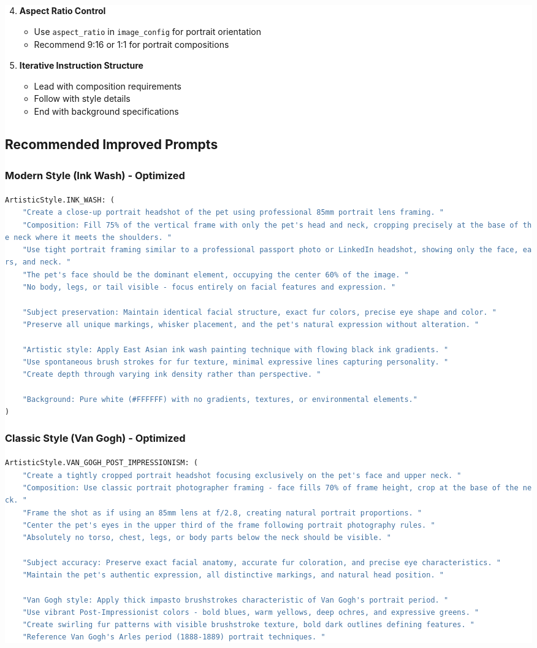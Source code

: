 4. **Aspect Ratio Control**
   - Use `aspect_ratio` in `image_config` for portrait orientation
   - Recommend 9:16 or 1:1 for portrait compositions

5. **Iterative Instruction Structure**
   - Lead with composition requirements
   - Follow with style details
   - End with background specifications

## Recommended Improved Prompts

### Modern Style (Ink Wash) - Optimized

```python
ArtisticStyle.INK_WASH: (
    "Create a close-up portrait headshot of the pet using professional 85mm portrait lens framing. "
    "Composition: Fill 75% of the vertical frame with only the pet's head and neck, cropping precisely at the base of the neck where it meets the shoulders. "
    "Use tight portrait framing similar to a professional passport photo or LinkedIn headshot, showing only the face, ears, and neck. "
    "The pet's face should be the dominant element, occupying the center 60% of the image. "
    "No body, legs, or tail visible - focus entirely on facial features and expression. "

    "Subject preservation: Maintain identical facial structure, exact fur colors, precise eye shape and color. "
    "Preserve all unique markings, whisker placement, and the pet's natural expression without alteration. "

    "Artistic style: Apply East Asian ink wash painting technique with flowing black ink gradients. "
    "Use spontaneous brush strokes for fur texture, minimal expressive lines capturing personality. "
    "Create depth through varying ink density rather than perspective. "

    "Background: Pure white (#FFFFFF) with no gradients, textures, or environmental elements."
)
```

### Classic Style (Van Gogh) - Optimized

```python
ArtisticStyle.VAN_GOGH_POST_IMPRESSIONISM: (
    "Create a tightly cropped portrait headshot focusing exclusively on the pet's face and upper neck. "
    "Composition: Use classic portrait photographer framing - face fills 70% of frame height, crop at the base of the neck. "
    "Frame the shot as if using an 85mm lens at f/2.8, creating natural portrait proportions. "
    "Center the pet's eyes in the upper third of the frame following portrait photography rules. "
    "Absolutely no torso, chest, legs, or body parts below the neck should be visible. "

    "Subject accuracy: Preserve exact facial anatomy, accurate fur coloration, and precise eye characteristics. "
    "Maintain the pet's authentic expression, all distinctive markings, and natural head position. "

    "Van Gogh style: Apply thick impasto brushstrokes characteristic of Van Gogh's portrait period. "
    "Use vibrant Post-Impressionist colors - bold blues, warm yellows, deep ochres, and expressive greens. "
    "Create swirling fur patterns with visible brushstroke texture, bold dark outlines defining features. "
    "Reference Van Gogh's Arles period (1888-1889) portrait techniques. "

```